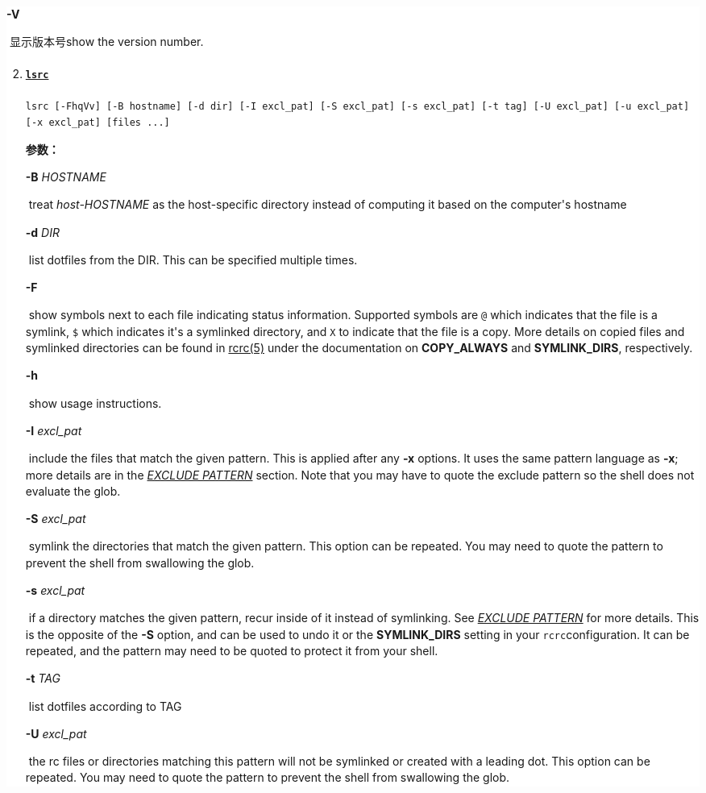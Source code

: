    **-V**

   ​	显示版本号show the version number.

2. #### [**`lsrc`**](http://thoughtbot.github.io/rcm/lsrc.1.html) 

   `lsrc [-FhqVv] [-B hostname] [-d dir] [-I excl_pat] [-S excl_pat] [-s excl_pat] [-t tag] [-U excl_pat] [-u excl_pat] [-x excl_pat] [files ...]`

   **参数：**

   **-B** *HOSTNAME*

   ​	treat *host-HOSTNAME* as the host-specific directory instead of computing it based on the computer's hostname

   **-d** *DIR*

   ​	list dotfiles from the DIR. This can be specified multiple times.

   **-F**

   ​	show symbols next to each file indicating status information. Supported symbols are `@` which indicates that the file is a symlink, `$` which indicates it's a symlinked directory, and `X` to indicate that the file is a copy. More details on copied files and symlinked directories can be found in [rcrc(5)](http://thoughtbot.github.io/rcm/rcrc.5.html) under the documentation on **COPY_ALWAYS** and **SYMLINK_DIRS**, respectively.

   **-h**

   ​	show usage instructions.

   **-I** *excl_pat*

   ​	include the files that match the given pattern. This is applied after any **-x** options. It uses the same pattern language as **-x**; more details are in the *[EXCLUDE PATTERN](http://thoughtbot.github.io/rcm/lsrc.1.html#x4558434c554445205041545445524e)* section. Note that you may have to quote the exclude pattern so the shell does not evaluate the glob.

   **-S** *excl_pat*

   ​	symlink the directories that match the given pattern. This option can be repeated. You may need to quote the pattern to prevent the shell from swallowing the glob.

   **-s** *excl_pat*

   ​	if a directory matches the given pattern, recur inside of it instead of symlinking. See *[EXCLUDE PATTERN](http://thoughtbot.github.io/rcm/lsrc.1.html#x4558434c554445205041545445524e)* for more details. This is the opposite of the **-S** option, and can be used to undo it or the **SYMLINK_DIRS** setting in your `rcrc`configuration. It can be repeated, and the pattern may need to be 	quoted to protect it from your shell.

   **-t** *TAG*

   ​	list dotfiles according to TAG

   **-U** *excl_pat*

   ​	the rc files or directories matching this pattern will not be symlinked or created with a leading dot. This option can be repeated. You may need to quote the pattern to prevent the shell from swallowing the glob.
